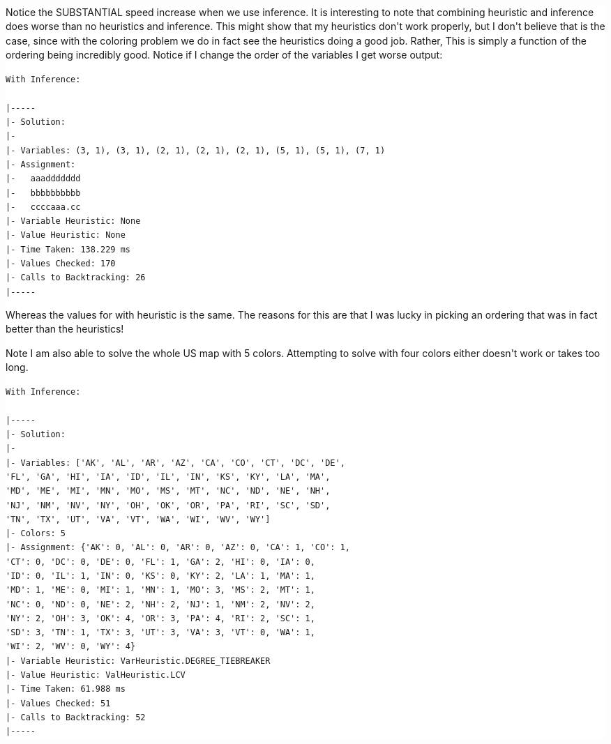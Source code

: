 Notice the SUBSTANTIAL speed increase when we use inference. It is interesting to note that combining heuristic and inference does worse than no heuristics and inference. This might show that my heuristics don't work properly, but I don't believe that is the case, since with the coloring problem we do in fact see the heuristics doing a good job. Rather, This is simply a function of the ordering being incredibly good. Notice if I change the order of the variables I get worse output:

```
With Inference:

|-----
|- Solution:
|-
|- Variables: (3, 1), (3, 1), (2, 1), (2, 1), (2, 1), (5, 1), (5, 1), (7, 1)
|- Assignment:
|-   aaaddddddd
|-   bbbbbbbbbb
|-   ccccaaa.cc
|- Variable Heuristic: None
|- Value Heuristic: None
|- Time Taken: 138.229 ms
|- Values Checked: 170
|- Calls to Backtracking: 26
|-----
```

Whereas the values for with heuristic is the same. The reasons for this are that I was lucky in picking an ordering that was in fact better than the heuristics!

Note I am also able to solve the whole US map with 5 colors. Attempting to solve with four colors either doesn't work or takes too long.

```
With Inference:

|-----
|- Solution:
|-
|- Variables: ['AK', 'AL', 'AR', 'AZ', 'CA', 'CO', 'CT', 'DC', 'DE',
'FL', 'GA', 'HI', 'IA', 'ID', 'IL', 'IN', 'KS', 'KY', 'LA', 'MA',
'MD', 'ME', 'MI', 'MN', 'MO', 'MS', 'MT', 'NC', 'ND', 'NE', 'NH',
'NJ', 'NM', 'NV', 'NY', 'OH', 'OK', 'OR', 'PA', 'RI', 'SC', 'SD',
'TN', 'TX', 'UT', 'VA', 'VT', 'WA', 'WI', 'WV', 'WY']
|- Colors: 5
|- Assignment: {'AK': 0, 'AL': 0, 'AR': 0, 'AZ': 0, 'CA': 1, 'CO': 1,
'CT': 0, 'DC': 0, 'DE': 0, 'FL': 1, 'GA': 2, 'HI': 0, 'IA': 0,
'ID': 0, 'IL': 1, 'IN': 0, 'KS': 0, 'KY': 2, 'LA': 1, 'MA': 1,
'MD': 1, 'ME': 0, 'MI': 1, 'MN': 1, 'MO': 3, 'MS': 2, 'MT': 1,
'NC': 0, 'ND': 0, 'NE': 2, 'NH': 2, 'NJ': 1, 'NM': 2, 'NV': 2,
'NY': 2, 'OH': 3, 'OK': 4, 'OR': 3, 'PA': 4, 'RI': 2, 'SC': 1,
'SD': 3, 'TN': 1, 'TX': 3, 'UT': 3, 'VA': 3, 'VT': 0, 'WA': 1,
'WI': 2, 'WV': 0, 'WY': 4}
|- Variable Heuristic: VarHeuristic.DEGREE_TIEBREAKER
|- Value Heuristic: ValHeuristic.LCV
|- Time Taken: 61.988 ms
|- Values Checked: 51
|- Calls to Backtracking: 52
|-----
```
